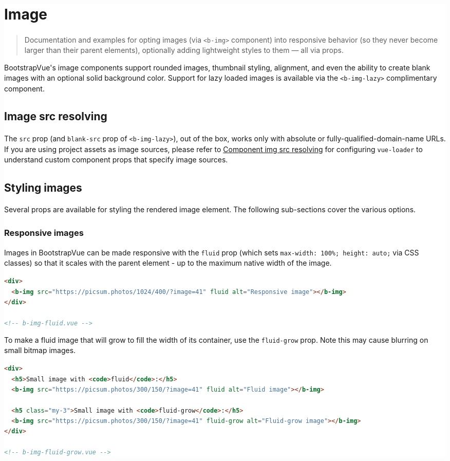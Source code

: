 # Image

> Documentation and examples for opting images (via `<b-img>` component) into responsive behavior
> (so they never become larger than their parent elements), optionally adding lightweight styles to
> them — all via props.

BootstrapVue's image components support rounded images, thumbnail styling, alignment, and even the
ability to create blank images with an optional solid background color. Support for lazy loaded
images is available via the `<b-img-lazy>` complimentary component.

## Image src resolving

The `src` prop (and `blank-src` prop of `<b-img-lazy>`), out of the box, works only with absolute or
fully-qualified-domain-name URLs. If you are using project assets as image sources, please refer to
[Component img src resolving](/docs/reference/images) for configuring `vue-loader` to understand
custom component props that specify image sources.

## Styling images

Several props are available for styling the rendered image element. The following sub-sections cover
the various options.

### Responsive images

Images in BootstrapVue can be made responsive with the `fluid` prop (which sets
`max-width: 100%; height: auto;` via CSS classes) so that it scales with the parent element - up to
the maximum native width of the image.

```html
<div>
  <b-img src="https://picsum.photos/1024/400/?image=41" fluid alt="Responsive image"></b-img>
</div>

<!-- b-img-fluid.vue -->
```

To make a fluid image that will grow to fill the width of its container, use the `fluid-grow` prop.
Note this may cause blurring on small bitmap images.

```html
<div>
  <h5>Small image with <code>fluid</code>:</h5>
  <b-img src="https://picsum.photos/300/150/?image=41" fluid alt="Fluid image"></b-img>

  <h5 class="my-3">Small image with <code>fluid-grow</code>:</h5>
  <b-img src="https://picsum.photos/300/150/?image=41" fluid-grow alt="Fluid-grow image"></b-img>
</div>

<!-- b-img-fluid-grow.vue -->
```
